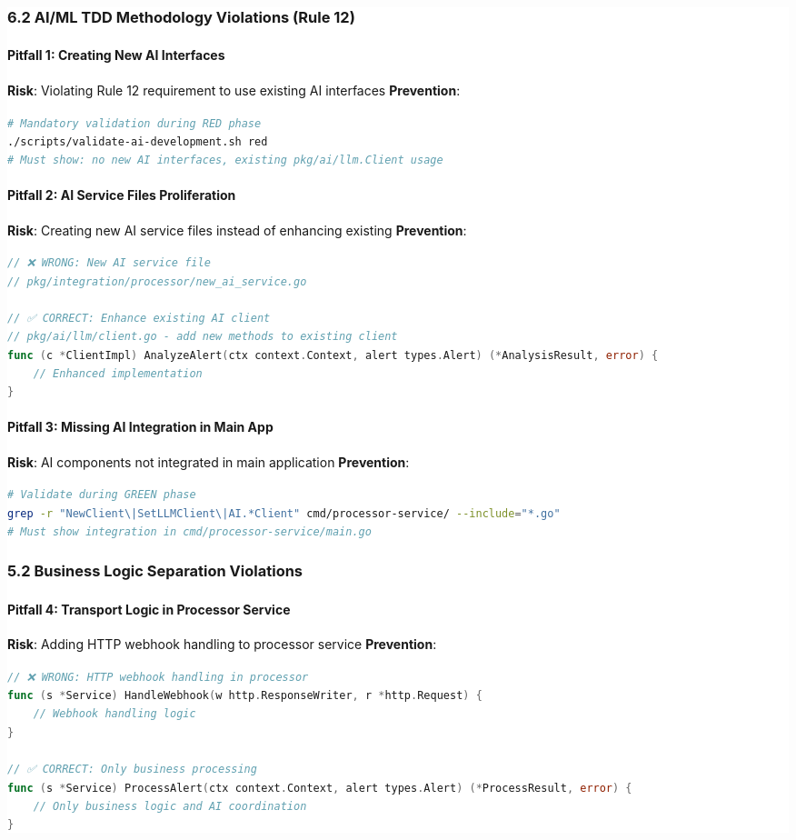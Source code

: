 ### 6.2 AI/ML TDD Methodology Violations (Rule 12)

#### **Pitfall 1: Creating New AI Interfaces**
**Risk**: Violating Rule 12 requirement to use existing AI interfaces
**Prevention**:
```bash
# Mandatory validation during RED phase
./scripts/validate-ai-development.sh red
# Must show: no new AI interfaces, existing pkg/ai/llm.Client usage
```

#### **Pitfall 2: AI Service Files Proliferation**
**Risk**: Creating new AI service files instead of enhancing existing
**Prevention**:
```go
// ❌ WRONG: New AI service file
// pkg/integration/processor/new_ai_service.go

// ✅ CORRECT: Enhance existing AI client
// pkg/ai/llm/client.go - add new methods to existing client
func (c *ClientImpl) AnalyzeAlert(ctx context.Context, alert types.Alert) (*AnalysisResult, error) {
    // Enhanced implementation
}
```

#### **Pitfall 3: Missing AI Integration in Main App**
**Risk**: AI components not integrated in main application
**Prevention**:
```bash
# Validate during GREEN phase
grep -r "NewClient\|SetLLMClient\|AI.*Client" cmd/processor-service/ --include="*.go"
# Must show integration in cmd/processor-service/main.go
```

### 5.2 Business Logic Separation Violations

#### **Pitfall 4: Transport Logic in Processor Service**
**Risk**: Adding HTTP webhook handling to processor service
**Prevention**:
```go
// ❌ WRONG: HTTP webhook handling in processor
func (s *Service) HandleWebhook(w http.ResponseWriter, r *http.Request) {
    // Webhook handling logic
}

// ✅ CORRECT: Only business processing
func (s *Service) ProcessAlert(ctx context.Context, alert types.Alert) (*ProcessResult, error) {
    // Only business logic and AI coordination
}
```
